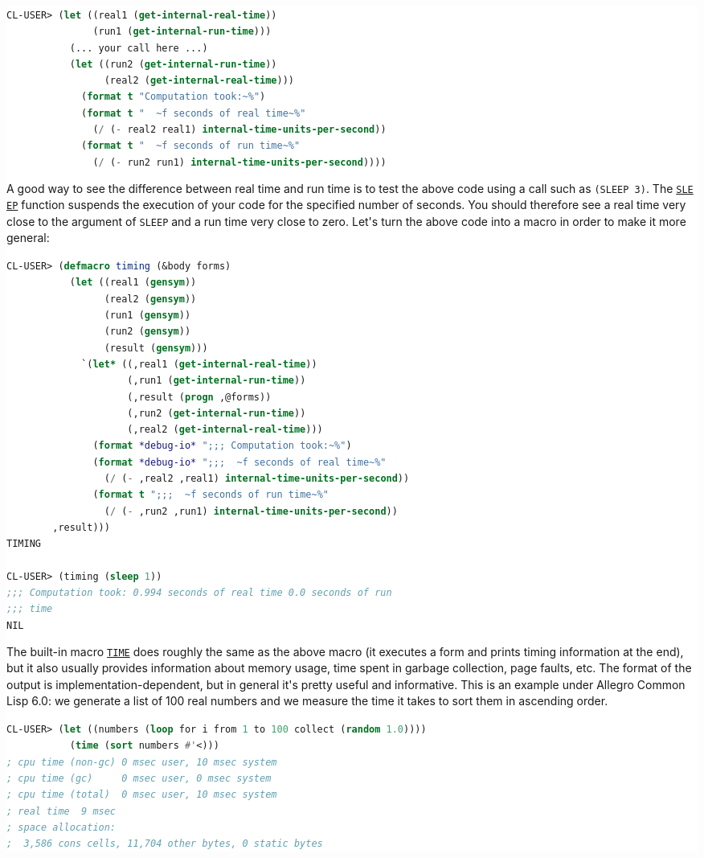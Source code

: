 ~~~lisp
CL-USER> (let ((real1 (get-internal-real-time))
	           (run1 (get-internal-run-time)))
	       (... your call here ...)
	       (let ((run2 (get-internal-run-time))
		         (real2 (get-internal-real-time)))
	         (format t "Computation took:~%")
	         (format t "  ~f seconds of real time~%"
		       (/ (- real2 real1) internal-time-units-per-second))
	         (format t "  ~f seconds of run time~%"
		       (/ (- run2 run1) internal-time-units-per-second))))
~~~

A good way to see the difference between real time and run time is to test the above code using a call such as `(SLEEP 3)`. The [`SLEEP`](http://www.lispworks.com/documentation/HyperSpec/Body/f_sleep.htm) function suspends the execution of your code for the specified number of seconds. You should therefore see a real time very close to the argument of `SLEEP` and a run time very close to zero. Let's turn the above code into a macro in order to make it more general:

~~~lisp
CL-USER> (defmacro timing (&body forms)
	       (let ((real1 (gensym))
		         (real2 (gensym))
		         (run1 (gensym))
		         (run2 (gensym))
		         (result (gensym)))
	         `(let* ((,real1 (get-internal-real-time))
		             (,run1 (get-internal-run-time))
		             (,result (progn ,@forms))
		             (,run2 (get-internal-run-time))
		             (,real2 (get-internal-real-time)))
		       (format *debug-io* ";;; Computation took:~%")
	       	   (format *debug-io* ";;;  ~f seconds of real time~%"
			     (/ (- ,real2 ,real1) internal-time-units-per-second))
		       (format t ";;;  ~f seconds of run time~%"
			     (/ (- ,run2 ,run1) internal-time-units-per-second))
		,result)))
TIMING

CL-USER> (timing (sleep 1))
;;; Computation took: 0.994 seconds of real time 0.0 seconds of run
;;; time
NIL
~~~

The built-in macro [`TIME`](http://www.lispworks.com/documentation/HyperSpec/Body/m_time.htm) does roughly the same as the above macro (it executes a form and prints timing information at the end), but it also usually provides information about memory usage, time spent in garbage collection, page faults, etc. The format of the output is implementation-dependent, but in general it's pretty useful and informative. This is an example under Allegro Common Lisp 6.0: we generate a list of 100 real numbers and we measure the time it takes to sort them in ascending order.

~~~lisp
CL-USER> (let ((numbers (loop for i from 1 to 100 collect (random 1.0))))
           (time (sort numbers #'<)))
; cpu time (non-gc) 0 msec user, 10 msec system
; cpu time (gc)     0 msec user, 0 msec system
; cpu time (total)  0 msec user, 10 msec system
; real time  9 msec
; space allocation:
;  3,586 cons cells, 11,704 other bytes, 0 static bytes
~~~
